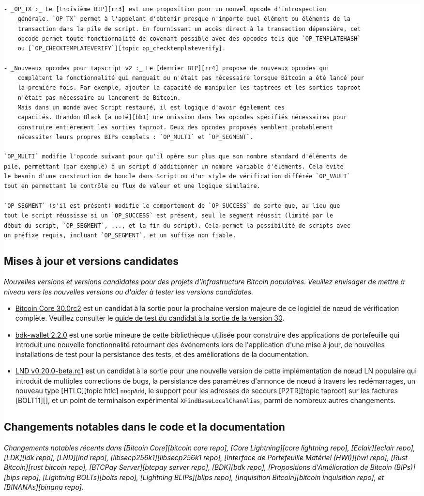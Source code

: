 	- _OP_TX :_ Le [troisième BIP][rr3] est une proposition pour un nouvel opcode d'introspection
		générale. `OP_TX` permet à l'appelant d'obtenir presque n'importe quel élément ou éléments de la
		transaction dans la pile de script. En fournissant un accès direct à la transaction dépensière, cet
		opcode permet toute fonctionnalité de covenant possible avec des opcodes tels que `OP_TEMPLATEHASH`
		ou [`OP_CHECKTEMPLATEVERIFY`][topic op_checktemplateverify].

	- _Nouveaux opcodes pour tapscript v2 :_ Le [dernier BIP][rr4] propose de nouveaux opcodes qui
		complètent la fonctionnalité qui manquait ou n'était pas nécessaire lorsque Bitcoin a été lancé pour
		la première fois. Par exemple, ajouter la capacité de manipuler les taptrees et les sorties taproot
		n'était pas nécessaire au lancement de Bitcoin.
		Mais dans un monde avec Script restauré, il est logique d'avoir également ces
		capacités. Brandon Black [a noté][bb1] une omission dans les opcodes spécifiés nécessaires pour
		construire entièrement les sorties taproot. Deux des opcodes proposés semblent probablement
		nécessiter leurs propres BIPs complets : `OP_MULTI` et `OP_SEGMENT`.

	`OP_MULTI` modifie l'opcode suivant pour qu'il opère sur plus que son nombre standard d'éléments de
	pile, permettant (par exemple) à un script d'additionner un nombre variable d'éléments. Cela évite
	le besoin d'une construction de boucle dans Script ou d'un style de vérification différée `OP_VAULT`
	tout en permettant le contrôle du flux de valeur et une logique similaire.

	`OP_SEGMENT` (s'il est présent) modifie le comportement de `OP_SUCCESS` de sorte que, au lieu que
	tout le script réussisse si un `OP_SUCCESS` est présent, seul le segment réussit (limité par le
	début du script, `OP_SEGMENT`, ..., et la fin du script). Cela permet la possibilité de scripts avec
	un préfixe requis, incluant `OP_SEGMENT`, et un suffixe non fiable.

## Mises à jour et versions candidates

_Nouvelles versions et versions candidates pour des projets d'infrastructure Bitcoin populaires.
Veuillez envisager de mettre à niveau vers les nouvelles versions ou d'aider à tester les versions candidates._

- [Bitcoin Core 30.0rc2][] est un candidat à la sortie pour la prochaine version majeure de ce
	logiciel de nœud de vérification complète. Veuillez consulter le [guide de test du candidat à la
	sortie de la version 30][bcc30 testing].

- [bdk-wallet 2.2.0][] est une sortie mineure de cette bibliothèque utilisée pour construire des
	applications de portefeuille qui introduit une nouvelle fonctionnalité retournant des événements
	lors de l'application d'une mise à jour, de nouvelles installations de test pour la persistance des
	tests, et des améliorations de la documentation.

- [LND v0.20.0-beta.rc1][] est un candidat à la sortie pour une nouvelle version de cette
	implémentation de nœud LN populaire qui introduit de multiples corrections de bugs, la persistance
	des paramètres d'annonce de nœud à travers les redémarrages, un nouveau type [HTLC][topic htlc]
	`noopAdd`, le support pour les adresses de secours [P2TR][topic taproot] sur les factures
	[BOLT11][], et un point de terminaison expérimental `XFindBaseLocalChanAlias`, parmi de nombreux
	autres changements.

## Changements notables dans le code et la documentation

_Changements notables récents dans [Bitcoin Core][bitcoin core repo], [Core Lightning][core
lightning repo], [Eclair][eclair repo], [LDK][ldk repo], [LND][lnd repo],
[libsecp256k1][libsecp256k1 repo], [Interface de Portefeuille Matériel (HWI)][hwi repo], [Rust
Bitcoin][rust bitcoin repo], [BTCPay Server][btcpay server repo], [BDK][bdk repo], [Propositions
d'Amélioration de Bitcoin (BIPs)][bips repo], [Lightning BOLTs][bolts repo], [Lightning BLIPs][blips
repo], [Inquisition Bitcoin][bitcoin inquisition repo], et [BINANAs][binana repo]._


[rr0]: https://gnusha.org/pi/bitcoindev/877bxknwk6.fsf@rustcorp.com.au/
[rr1]: https://gnusha.org/pi/bitcoindev/874isonniq.fsf@rustcorp.com.au/
[rr2]: https://gnusha.org/pi/bitcoindev/871pnsnnhh.fsf@rustcorp.com.au/
[rr3]: https://gnusha.org/pi/bitcoindev/87y0q0m8vz.fsf@rustcorp.com.au/
[rr4]: https://gnusha.org/pi/bitcoindev/87tt0om8uz.fsf@rustcorp.com.au/
[rr atx]: https://www.youtube.com/watch?v=rSp8918HLnA
[rr blog]: https://rusty.ozlabs.org/2024/01/19/the-great-opcode-restoration.html
[bb1]: https://gnusha.org/pi/bitcoindev/aNsORZGVc-1_-z1W@console/
[misc changes]: https://github.com/bitcoin/bitcoin/commit/6ac7f9f144757f5f1a049c059351b978f83d1476
[bitcoin core 30.0rc2]: https://bitcoincore.org/bin/bitcoin-core-30.0/
[bcc30 testing]: https://github.com/bitcoin-core/bitcoin-devwiki/wiki/30.0-Release-Candidate-Testing-Guide/
[bdk-wallet 2.2.0]: https://github.com/bitcoindevkit/bdk_wallet/releases/tag/wallet-2.2.0
[LND v0.20.0-beta.rc1]: https://github.com/lightningnetwork/lnd/releases/tag/v0.20.0-beta.rc1
[news369 ipc]: /fr/newsletters/2025/08/29/#bitcoin-core-31802
[news339 target]: /fr/newsletters/2025/01/31/#bitcoin-core-31583
[news335 blip]: /fr/newsletters/2025/01/03/#blips-54
[news371 splicing]: /fr/newsletters/2025/09/12/#ldk-3886
[news372 async]: /fr/newsletters/2025/09/19/#ldk-4045
[news373 async]: /fr/newsletters/2025/09/26/#ldk-4046
[news203 alias]: /en/newsletters/2022/06/08/#bolts-910
[news335 txgraph]: /fr/newsletters/2025/01/03/#bdk-1670
[news346 txgraph]: /fr/newsletters/2025/03/21/#bdk-1839
[news352 bip321]: /fr/newsletters/2025/05/02/#bips-1555